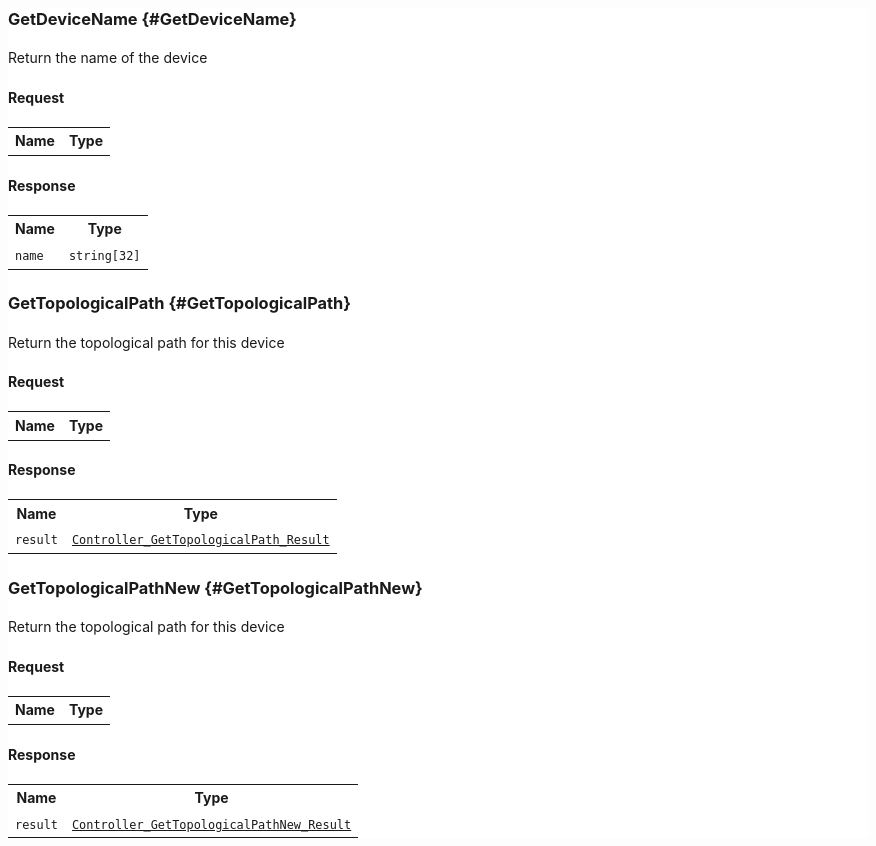 ### GetDeviceName {#GetDeviceName}

<p>Return the name of the device</p>

#### Request
<table>
    <tr><th>Name</th><th>Type</th></tr>
    </table>


#### Response
<table>
    <tr><th>Name</th><th>Type</th></tr>
    <tr>
            <td><code>name</code></td>
            <td>
                <code>string[32]</code>
            </td>
        </tr></table>

### GetTopologicalPath {#GetTopologicalPath}

<p>Return the topological path for this device</p>

#### Request
<table>
    <tr><th>Name</th><th>Type</th></tr>
    </table>


#### Response
<table>
    <tr><th>Name</th><th>Type</th></tr>
    <tr>
            <td><code>result</code></td>
            <td>
                <code><a class='link' href='#Controller_GetTopologicalPath_Result'>Controller_GetTopologicalPath_Result</a></code>
            </td>
        </tr></table>

### GetTopologicalPathNew {#GetTopologicalPathNew}

<p>Return the topological path for this device</p>

#### Request
<table>
    <tr><th>Name</th><th>Type</th></tr>
    </table>


#### Response
<table>
    <tr><th>Name</th><th>Type</th></tr>
    <tr>
            <td><code>result</code></td>
            <td>
                <code><a class='link' href='#Controller_GetTopologicalPathNew_Result'>Controller_GetTopologicalPathNew_Result</a></code>
            </td>
        </tr></table>
